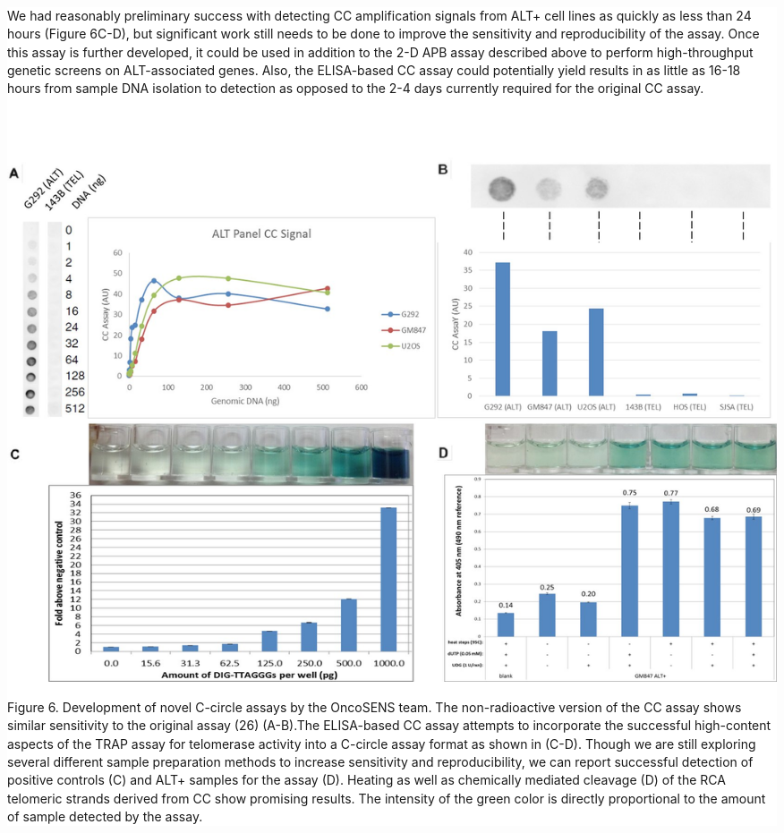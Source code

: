 We had reasonably preliminary success with detecting CC amplification signals
from ALT+ cell lines as quickly as less than 24 hours (Figure 6C-D), but significant work still needs to be
done to improve the sensitivity and reproducibility of the assay. Once this assay is further developed, it
could be used in addition to the 2-D APB assay described above to perform high-throughput genetic
screens on ALT-associated genes. Also, the ELISA-based CC assay could potentially yield results in as
little as 16-18 hours from sample DNA isolation to detection as opposed to the 2-4 days currently
required for the original CC assay.

![ELISA-CC_assay](/assets/HT-ALT-Screen/ELISA-CC_assay.jpg)

Figure 6. Development of novel C-circle assays by the OncoSENS team. The non-radioactive version of
the CC assay shows similar sensitivity to the original assay (26) (A-B).The ELISA-based CC assay attempts to
incorporate the successful high-content aspects of the TRAP assay for telomerase activity into a C-circle
assay format as shown in (C-D). Though we are still exploring several different sample preparation methods to increase sensitivity and reproducibility, we can report successful detection of positive
controls (C) and ALT+ samples for the assay (D). Heating as well as chemically mediated cleavage (D) of
the RCA telomeric strands derived from CC show promising results. The intensity of the green color is
directly proportional to the amount of sample detected by the assay.
